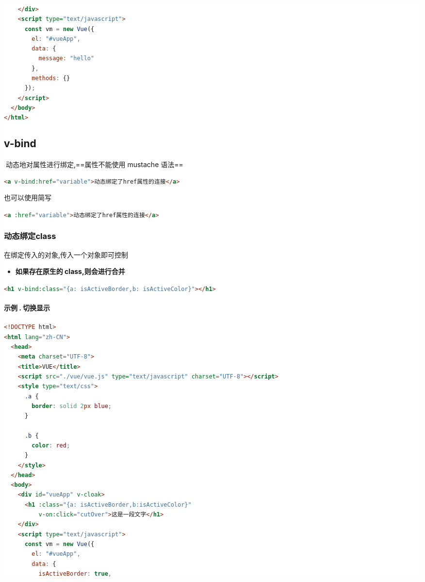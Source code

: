 ```html
    </div>
    <script type="text/javascript">
      const vm = new Vue({
        el: "#vueApp",
        data: {
          message: "hello"
        },
        methods: {}
      });
    </script>
  </body>
</html>
```

## v-bind

​	动态地对属性进行绑定,==属性不能使用 mustache 语法==

```html
<a v-bind:href="variable">动态绑定了href属性的连接</a>
```

也可以使用简写

```html
<a :href="variable">动态绑定了href属性的连接</a>
```

### 动态绑定class

在绑定传入的对象,传入一个对象即可控制

*   **如果存在原生的 class,则会进行合并**

```html
<h1 v-bind:class="{a: isActiveBorder,b: isActiveColor}"></h1>
```

#### 示例 . 切换显示

```html
<!DOCTYPE html>
<html lang="zh-CN">
  <head>
    <meta charset="UTF-8">
    <title>VUE</title>
    <script src="./vue/vue.js" type="text/javascript" charset="UTF-8"></script>
    <style type="text/css">
      .a {
        border: solid 2px blue;
      }

      .b {
        color: red;
      }
    </style>
  </head>
  <body>
    <div id="vueApp" v-cloak>
      <h1 :class="{a: isActiveBorder,b:isActiveColor}"
          v-on:click="cutOver">这是一段文字</h1>
    </div>
    <script type="text/javascript">
      const vm = new Vue({
        el: "#vueApp",
        data: {
          isActiveBorder: true,
```